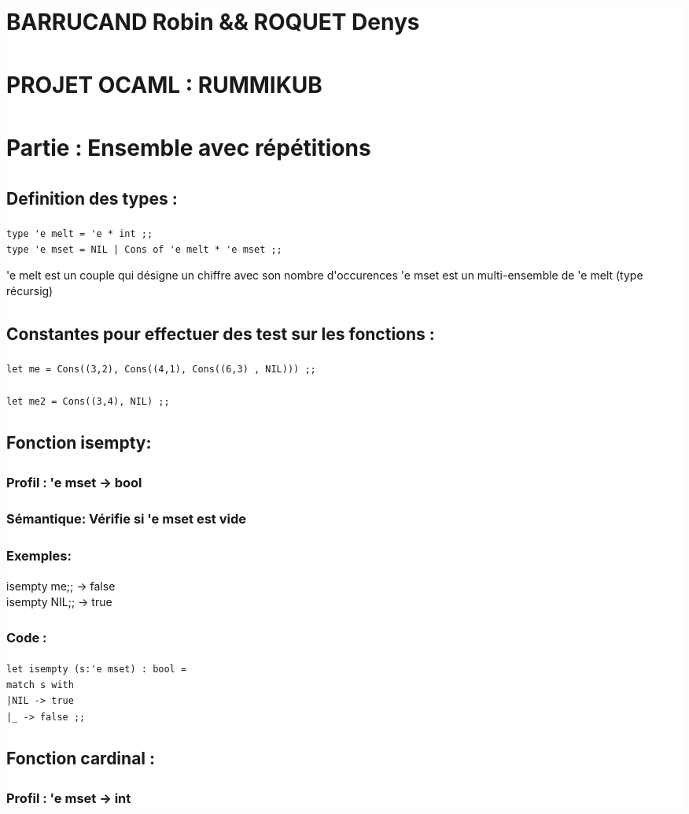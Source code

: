 # BARRUCAND Robin && ROQUET Denys

# PROJET OCAML : RUMMIKUB
 
# Partie : Ensemble avec répétitions

## Definition des types :

```
type 'e melt = 'e * int ;;
type 'e mset = NIL | Cons of 'e melt * 'e mset ;;
```

'e melt est un couple qui désigne un chiffre avec son nombre d'occurences
'e mset est un multi-ensemble de 'e melt (type récursig)

## Constantes pour effectuer des test sur les fonctions :

```
let me = Cons((3,2), Cons((4,1), Cons((6,3) , NIL))) ;;

let me2 = Cons((3,4), NIL) ;;
```

## Fonction isempty:
	
### Profil : 'e mset -> bool

### Sémantique: Vérifie si 'e mset est vide

### Exemples: 
isempty me;; -> false</br>
isempty NIL;; -> true

### Code :
```
let isempty (s:'e mset) : bool =
match s with
|NIL -> true
|_ -> false ;;
```

## Fonction cardinal :

### Profil : 'e mset -> int
